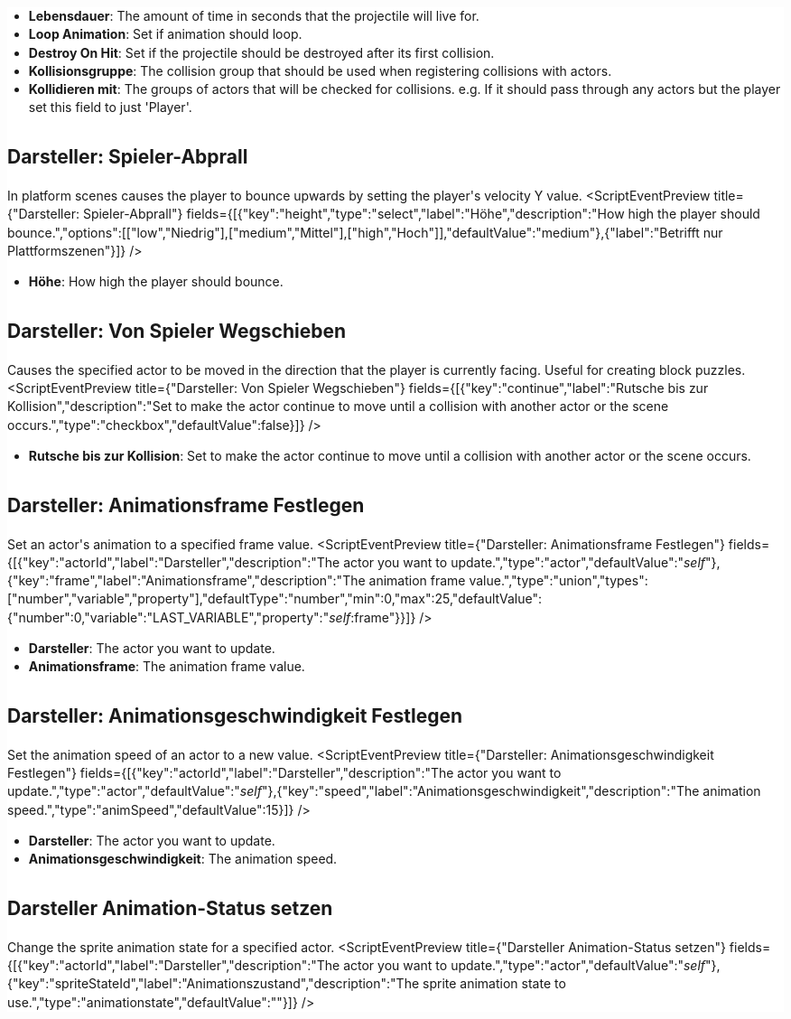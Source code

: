 - **Lebensdauer**: The amount of time in seconds that the projectile will live for.  
- **Loop Animation**: Set if animation should loop.  
- **Destroy On Hit**: Set if the projectile should be destroyed after its first collision.  
- **Kollisionsgruppe**: The collision group that should be used when registering collisions with actors.  
- **Kollidieren mit**: The groups of actors that will be checked for collisions. e.g. If it should pass through any actors but the player set this field to just 'Player'.  

## Darsteller: Spieler-Abprall
In platform scenes causes the player to bounce upwards by setting the player's velocity Y value.
<ScriptEventPreview title={"Darsteller: Spieler-Abprall"} fields={[{"key":"height","type":"select","label":"Höhe","description":"How high the player should bounce.","options":[["low","Niedrig"],["medium","Mittel"],["high","Hoch"]],"defaultValue":"medium"},{"label":"Betrifft nur Plattformszenen"}]} />

- **Höhe**: How high the player should bounce.  

## Darsteller: Von Spieler Wegschieben
Causes the specified actor to be moved in the direction that the player is currently facing. Useful for creating block puzzles.
<ScriptEventPreview title={"Darsteller: Von Spieler Wegschieben"} fields={[{"key":"continue","label":"Rutsche bis zur Kollision","description":"Set to make the actor continue to move until a collision with another actor or the scene occurs.","type":"checkbox","defaultValue":false}]} />

- **Rutsche bis zur Kollision**: Set to make the actor continue to move until a collision with another actor or the scene occurs.  

## Darsteller: Animationsframe Festlegen
Set an actor's animation to a specified frame value.
<ScriptEventPreview title={"Darsteller: Animationsframe Festlegen"} fields={[{"key":"actorId","label":"Darsteller","description":"The actor you want to update.","type":"actor","defaultValue":"$self$"},{"key":"frame","label":"Animationsframe","description":"The animation frame value.","type":"union","types":["number","variable","property"],"defaultType":"number","min":0,"max":25,"defaultValue":{"number":0,"variable":"LAST_VARIABLE","property":"$self$:frame"}}]} />

- **Darsteller**: The actor you want to update.  
- **Animationsframe**: The animation frame value.  

## Darsteller: Animationsgeschwindigkeit Festlegen
Set the animation speed of an actor to a new value.
<ScriptEventPreview title={"Darsteller: Animationsgeschwindigkeit Festlegen"} fields={[{"key":"actorId","label":"Darsteller","description":"The actor you want to update.","type":"actor","defaultValue":"$self$"},{"key":"speed","label":"Animationsgeschwindigkeit","description":"The animation speed.","type":"animSpeed","defaultValue":15}]} />

- **Darsteller**: The actor you want to update.  
- **Animationsgeschwindigkeit**: The animation speed.  

## Darsteller Animation-Status setzen
Change the sprite animation state for a specified actor.
<ScriptEventPreview title={"Darsteller Animation-Status setzen"} fields={[{"key":"actorId","label":"Darsteller","description":"The actor you want to update.","type":"actor","defaultValue":"$self$"},{"key":"spriteStateId","label":"Animationszustand","description":"The sprite animation state to use.","type":"animationstate","defaultValue":""}]} />
